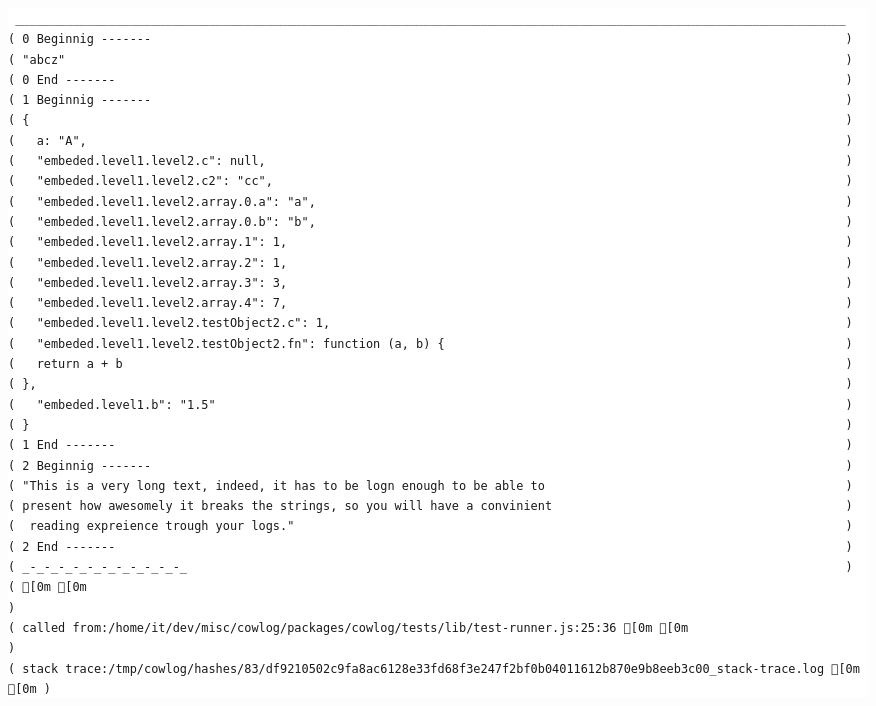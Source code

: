 
```
 ____________________________________________________________________________________________________________________
( 0 Beginnig -------                                                                                                 )
( "abcz"                                                                                                             )
( 0 End -------                                                                                                      )
( 1 Beginnig -------                                                                                                 )
( {                                                                                                                  )
(   a: "A",                                                                                                          )
(   "embeded.level1.level2.c": null,                                                                                 )
(   "embeded.level1.level2.c2": "cc",                                                                                )
(   "embeded.level1.level2.array.0.a": "a",                                                                          )
(   "embeded.level1.level2.array.0.b": "b",                                                                          )
(   "embeded.level1.level2.array.1": 1,                                                                              )
(   "embeded.level1.level2.array.2": 1,                                                                              )
(   "embeded.level1.level2.array.3": 3,                                                                              )
(   "embeded.level1.level2.array.4": 7,                                                                              )
(   "embeded.level1.level2.testObject2.c": 1,                                                                        )
(   "embeded.level1.level2.testObject2.fn": function (a, b) {                                                        )
(   return a + b                                                                                                     )
( },                                                                                                                 )
(   "embeded.level1.b": "1.5"                                                                                        )
( }                                                                                                                  )
( 1 End -------                                                                                                      )
( 2 Beginnig -------                                                                                                 )
( "This is a very long text, indeed, it has to be logn enough to be able to                                          )
( present how awesomely it breaks the strings, so you will have a convinient                                         )
(  reading expreience trough your logs."                                                                             )
( 2 End -------                                                                                                      )
( _-_-_-_-_-_-_-_-_-_-_-_                                                                                            )
( [0m [0m                                                                                                                  )
( called from:/home/it/dev/misc/cowlog/packages/cowlog/tests/lib/test-runner.js:25:36 [0m [0m                              )
( stack trace:/tmp/cowlog/hashes/83/df9210502c9fa8ac6128e33fd68f3e247f2bf0b04011612b870e9b8eeb3c00_stack-trace.log [0m [0m )
```